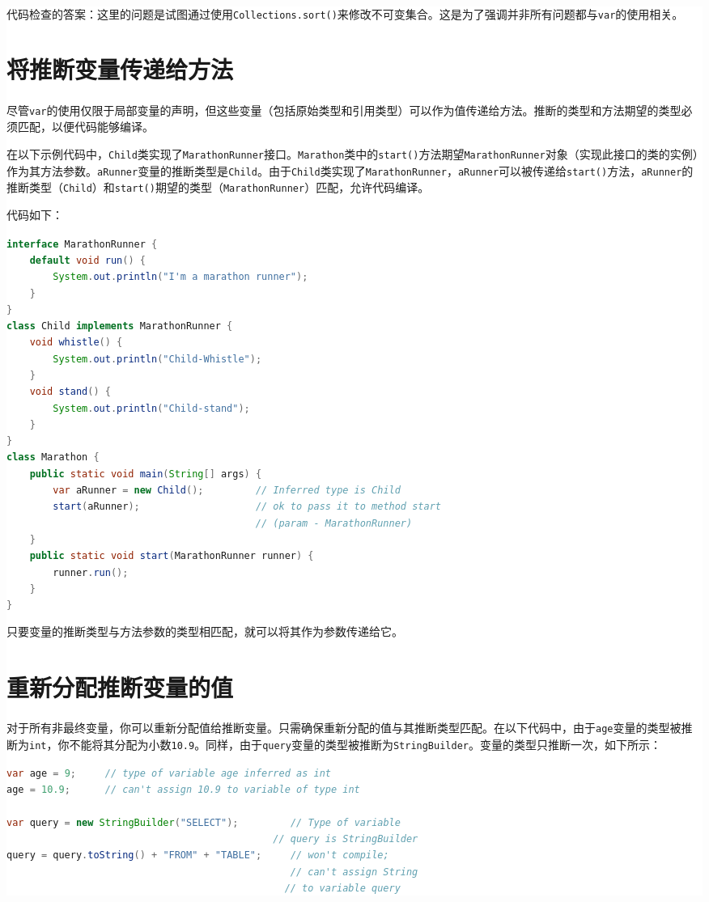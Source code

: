 代码检查的答案：这里的问题是试图通过使用`Collections.sort()`来修改不可变集合。这是为了强调并非所有问题都与`var`的使用相关。

# 将推断变量传递给方法

尽管`var`的使用仅限于局部变量的声明，但这些变量（包括原始类型和引用类型）可以作为值传递给方法。推断的类型和方法期望的类型必须匹配，以便代码能够编译。

在以下示例代码中，`Child`类实现了`MarathonRunner`接口。`Marathon`类中的`start()`方法期望`MarathonRunner`对象（实现此接口的类的实例）作为其方法参数。`aRunner`变量的推断类型是`Child`。由于`Child`类实现了`MarathonRunner`，`aRunner`可以被传递给`start()`方法，`aRunner`的推断类型（`Child`）和`start()`期望的类型（`MarathonRunner`）匹配，允许代码编译。

代码如下：

```java
interface MarathonRunner { 
    default void run() { 
        System.out.println("I'm a marathon runner"); 
    } 
} 
class Child implements MarathonRunner { 
    void whistle() { 
        System.out.println("Child-Whistle"); 
    } 
    void stand() { 
        System.out.println("Child-stand"); 
    } 
} 
class Marathon { 
    public static void main(String[] args) { 
        var aRunner = new Child();         // Inferred type is Child 
        start(aRunner);                    // ok to pass it to method start 
                                           // (param - MarathonRunner) 
    } 
    public static void start(MarathonRunner runner) { 
        runner.run(); 
    } 
}  
```

只要变量的推断类型与方法参数的类型相匹配，就可以将其作为参数传递给它。

# 重新分配推断变量的值

对于所有非最终变量，你可以重新分配值给推断变量。只需确保重新分配的值与其推断类型匹配。在以下代码中，由于`age`变量的类型被推断为`int`，你不能将其分配为小数`10.9`。同样，由于`query`变量的类型被推断为`StringBuilder`。变量的类型只推断一次，如下所示：

```java
var age = 9;     // type of variable age inferred as int 
age = 10.9;      // can't assign 10.9 to variable of type int 

var query = new StringBuilder("SELECT");         // Type of variable 
                                              // query is StringBuilder 
query = query.toString() + "FROM" + "TABLE";     // won't compile;  
                                                 // can't assign String                                                                                                 
                                                // to variable query
```
